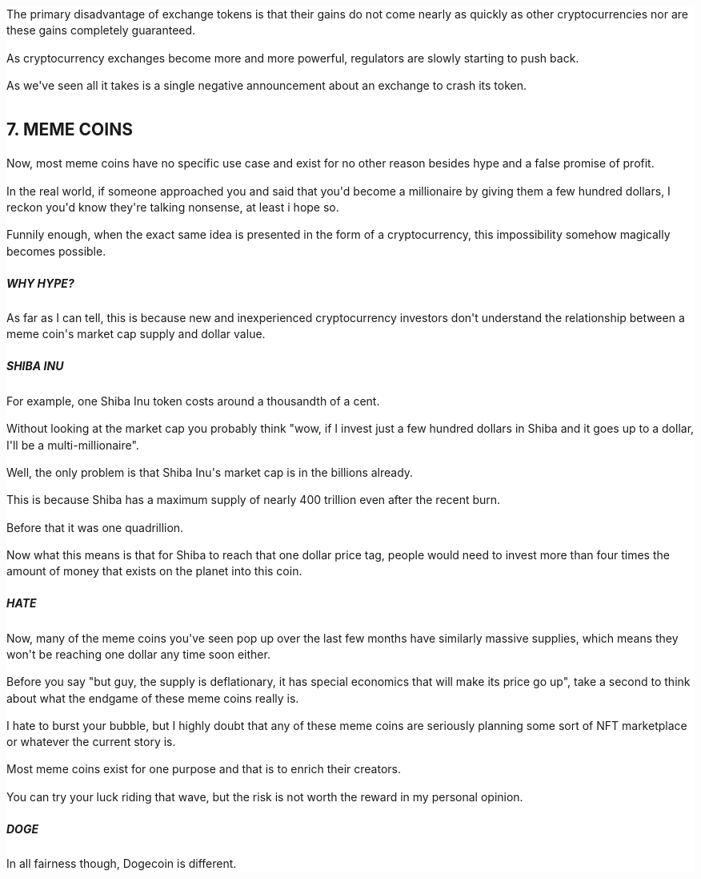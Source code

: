 The primary disadvantage of exchange tokens is that their gains do not come nearly as quickly as other cryptocurrencies nor are these gains completely guaranteed.

As cryptocurrency exchanges become more and more powerful, regulators are slowly starting to push back.

As we've seen all it takes is a single negative announcement about an exchange to crash its token.

## 7. MEME COINS

Now, most meme coins have no specific use case and exist for no other reason besides hype and a false promise of profit.

In the real world, if someone approached you and said that you'd become a millionaire by giving them a few hundred dollars, I reckon you'd know they're talking nonsense, at least i hope so.

Funnily enough, when the exact same idea is presented in the form of a cryptocurrency, this impossibility somehow magically becomes possible.

##### WHY HYPE?

As far as I can tell, this is because new and inexperienced cryptocurrency investors don't understand the relationship between a meme coin's market cap supply and dollar value.

##### SHIBA INU

For example, one Shiba Inu token costs around a thousandth of a cent.

Without looking at the market cap you probably think "wow, if I invest just a few hundred dollars in Shiba and it goes up to a dollar, I'll be a multi-millionaire".

Well, the only problem is that Shiba Inu's market cap is in the billions already.

This is because Shiba has a maximum supply of nearly 400 trillion even after the recent burn.

Before that it was one quadrillion.

Now what this means is that for Shiba to reach that one dollar price tag, people would need to invest more than four times the amount of money that exists on the planet into this coin.

##### HATE

Now, many of the meme coins you've seen pop up over the last few months have similarly massive supplies, which means they won't be reaching one dollar any time soon either.

Before you say "but guy, the supply is deflationary, it has special economics that will make its price go up", take a second to think about what the endgame of these meme coins really is.

I hate to burst your bubble, but I highly doubt that any of these meme coins are seriously planning some sort of NFT marketplace or whatever the current story is.

Most meme coins exist for one purpose and that is to enrich their creators.

You can try your luck riding that wave, but the risk is not worth the reward in my personal opinion.

##### DOGE

In all fairness though, Dogecoin is different.
